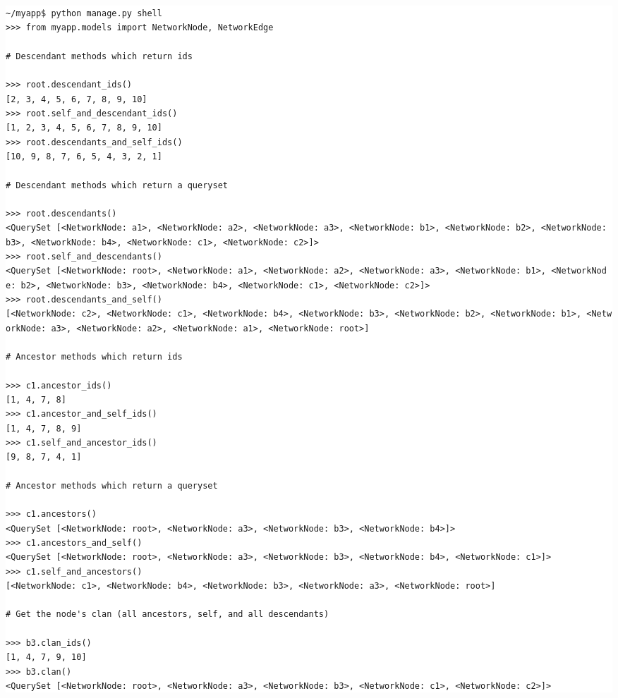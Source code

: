     ~/myapp$ python manage.py shell
    >>> from myapp.models import NetworkNode, NetworkEdge
    
    # Descendant methods which return ids
    
    >>> root.descendant_ids()
    [2, 3, 4, 5, 6, 7, 8, 9, 10]
    >>> root.self_and_descendant_ids()
    [1, 2, 3, 4, 5, 6, 7, 8, 9, 10]
    >>> root.descendants_and_self_ids()
    [10, 9, 8, 7, 6, 5, 4, 3, 2, 1]
    
    # Descendant methods which return a queryset
    
    >>> root.descendants()
    <QuerySet [<NetworkNode: a1>, <NetworkNode: a2>, <NetworkNode: a3>, <NetworkNode: b1>, <NetworkNode: b2>, <NetworkNode: b3>, <NetworkNode: b4>, <NetworkNode: c1>, <NetworkNode: c2>]>
    >>> root.self_and_descendants()
    <QuerySet [<NetworkNode: root>, <NetworkNode: a1>, <NetworkNode: a2>, <NetworkNode: a3>, <NetworkNode: b1>, <NetworkNode: b2>, <NetworkNode: b3>, <NetworkNode: b4>, <NetworkNode: c1>, <NetworkNode: c2>]>
    >>> root.descendants_and_self()
    [<NetworkNode: c2>, <NetworkNode: c1>, <NetworkNode: b4>, <NetworkNode: b3>, <NetworkNode: b2>, <NetworkNode: b1>, <NetworkNode: a3>, <NetworkNode: a2>, <NetworkNode: a1>, <NetworkNode: root>]
    
    # Ancestor methods which return ids
    
    >>> c1.ancestor_ids()
    [1, 4, 7, 8]
    >>> c1.ancestor_and_self_ids()
    [1, 4, 7, 8, 9]
    >>> c1.self_and_ancestor_ids()
    [9, 8, 7, 4, 1]
    
    # Ancestor methods which return a queryset
    
    >>> c1.ancestors()
    <QuerySet [<NetworkNode: root>, <NetworkNode: a3>, <NetworkNode: b3>, <NetworkNode: b4>]>
    >>> c1.ancestors_and_self()
    <QuerySet [<NetworkNode: root>, <NetworkNode: a3>, <NetworkNode: b3>, <NetworkNode: b4>, <NetworkNode: c1>]>
    >>> c1.self_and_ancestors()
    [<NetworkNode: c1>, <NetworkNode: b4>, <NetworkNode: b3>, <NetworkNode: a3>, <NetworkNode: root>]
    
    # Get the node's clan (all ancestors, self, and all descendants)
    
    >>> b3.clan_ids()
    [1, 4, 7, 9, 10]
    >>> b3.clan()
    <QuerySet [<NetworkNode: root>, <NetworkNode: a3>, <NetworkNode: b3>, <NetworkNode: c1>, <NetworkNode: c2>]>
    